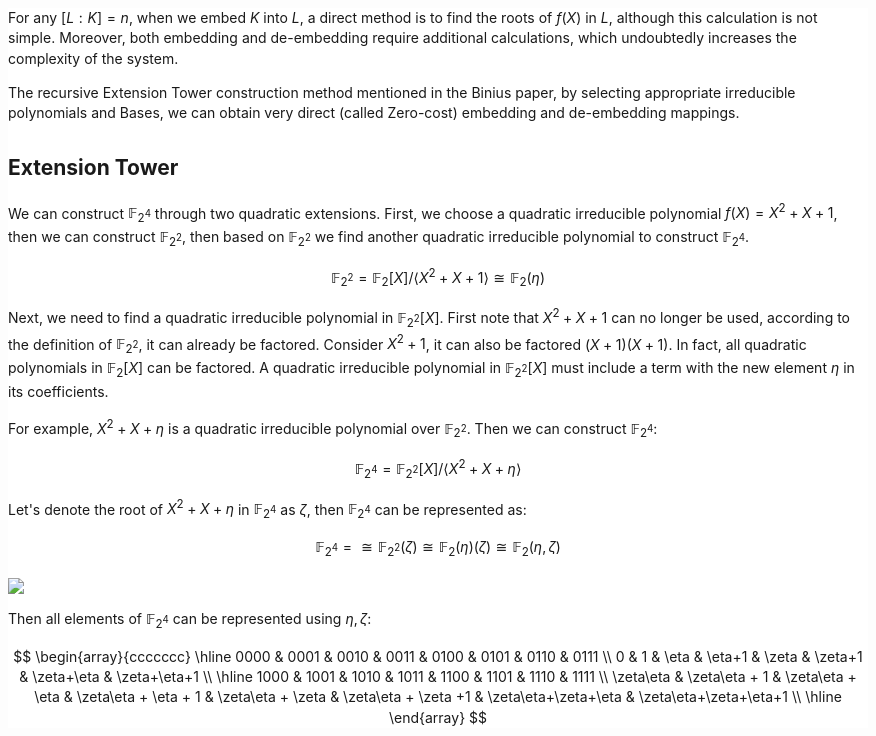 For any $[L:K]=n$, when we embed $K$ into $L$, a direct method is to find the roots of $f(X)$ in $L$, although this calculation is not simple. Moreover, both embedding and de-embedding require additional calculations, which undoubtedly increases the complexity of the system.

The recursive Extension Tower construction method mentioned in the Binius paper, by selecting appropriate irreducible polynomials and Bases, we can obtain very direct (called Zero-cost) embedding and de-embedding mappings.

## Extension Tower

We can construct $\mathbb{F}_{2^4}$ through two quadratic extensions. First, we choose a quadratic irreducible polynomial $f(X)=X^2+X+1$, then we can construct $\mathbb{F}_{2^2}$, then based on $\mathbb{F}_{2^2}$ we find another quadratic irreducible polynomial to construct $\mathbb{F}_{2^4}$.

$$
\mathbb{F}_{2^2} = \mathbb{F}_2[X]/\langle X^2+X+1 \rangle \cong\mathbb{F}_2(\eta)
$$

Next, we need to find a quadratic irreducible polynomial in $\mathbb{F}_{2^2}[X]$. First note that $X^2+X+1$ can no longer be used, according to the definition of $\mathbb{F}_{2^2}$, it can already be factored. Consider $X^2+1$, it can also be factored $(X+1)(X+1)$. In fact, all quadratic polynomials in $\mathbb{F}_2[X]$ can be factored. A quadratic irreducible polynomial in $\mathbb{F}_{2^2}[X]$ must include a term with the new element $\eta$ in its coefficients.

For example, $X^2+X+\eta$ is a quadratic irreducible polynomial over $\mathbb{F}_{2^2}$. Then we can construct $\mathbb{F}_{2^4}$:

$$
\mathbb{F}_{2^4} = \mathbb{F}_{2^2}[X]/\langle X^2+X+\eta \rangle 
$$

Let's denote the root of $X^2+X+\eta$ in $\mathbb{F}_{2^4}$ as $\zeta$, then $\mathbb{F}_{2^4}$ can be represented as:

$$
\mathbb{F}_{2^4} = \cong \mathbb{F}_{2^2}(\zeta)  \cong \mathbb{F}_2(\eta)(\zeta) \cong \mathbb{F}_2(\eta, \zeta)
$$

<img src="img/image-2.png" align=center width="40%">

Then all elements of $\mathbb{F}_{2^4}$ can be represented using $\eta, \zeta$:

$$
\begin{array}{ccccccc}
\hline
0000 & 0001 & 0010 & 0011 & 0100 & 0101 & 0110 & 0111 \\
0 & 1 & \eta & \eta+1 & \zeta & \zeta+1 & \zeta+\eta & \zeta+\eta+1 \\
\hline
1000 & 1001 & 1010 & 1011 & 1100 & 1101 & 1110 & 1111 \\
\zeta\eta & \zeta\eta + 1 & \zeta\eta + \eta & \zeta\eta + \eta + 1 & \zeta\eta + \zeta & \zeta\eta + \zeta +1 & \zeta\eta+\zeta+\eta & \zeta\eta+\zeta+\eta+1 \\
\hline
\end{array}
$$
